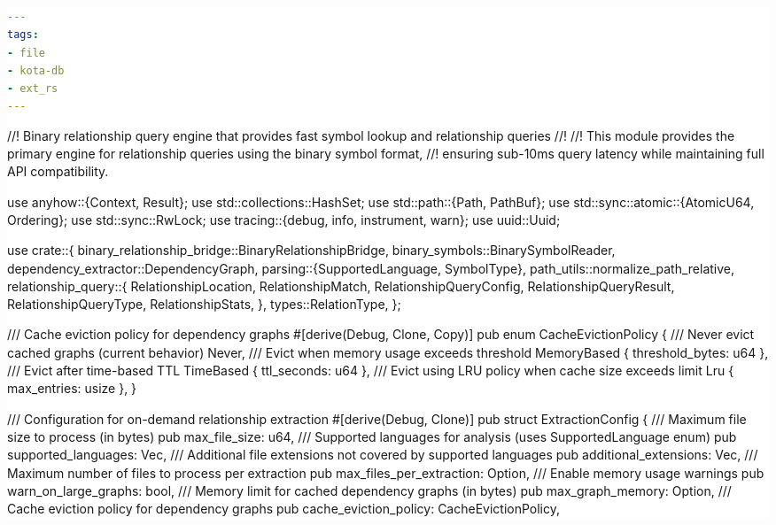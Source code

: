```yaml
---
tags:
- file
- kota-db
- ext_rs
---
```

//! Binary relationship query engine that provides fast symbol lookup and relationship queries
//!
//! This module provides the primary engine for relationship queries using the binary symbol format,
//! ensuring sub-10ms query latency while maintaining full API compatibility.

use anyhow::{Context, Result};
use std::collections::HashSet;
use std::path::{Path, PathBuf};
use std::sync::atomic::{AtomicU64, Ordering};
use std::sync::RwLock;
use tracing::{debug, info, instrument, warn};
use uuid::Uuid;

use crate::{
    binary_relationship_bridge::BinaryRelationshipBridge,
    binary_symbols::BinarySymbolReader,
    dependency_extractor::DependencyGraph,
    parsing::{SupportedLanguage, SymbolType},
    path_utils::normalize_path_relative,
    relationship_query::{
        RelationshipLocation, RelationshipMatch, RelationshipQueryConfig, RelationshipQueryResult,
        RelationshipQueryType, RelationshipStats,
    },
    types::RelationType,
};

/// Cache eviction policy for dependency graphs
#[derive(Debug, Clone, Copy)]
pub enum CacheEvictionPolicy {
    /// Never evict cached graphs (current behavior)
    Never,
    /// Evict when memory usage exceeds threshold
    MemoryBased { threshold_bytes: u64 },
    /// Evict after time-based TTL
    TimeBased { ttl_seconds: u64 },
    /// Evict using LRU policy when cache size exceeds limit
    Lru { max_entries: usize },
}

/// Configuration for on-demand relationship extraction
#[derive(Debug, Clone)]
pub struct ExtractionConfig {
    /// Maximum file size to process (in bytes)
    pub max_file_size: u64,
    /// Supported languages for analysis (uses SupportedLanguage enum)
    pub supported_languages: Vec<SupportedLanguage>,
    /// Additional file extensions not covered by supported languages
    pub additional_extensions: Vec<String>,
    /// Maximum number of files to process per extraction
    pub max_files_per_extraction: Option<usize>,
    /// Enable memory usage warnings
    pub warn_on_large_graphs: bool,
    /// Memory limit for cached dependency graphs (in bytes)
    pub max_graph_memory: Option<u64>,
    /// Cache eviction policy for dependency graphs
    pub cache_eviction_policy: CacheEvictionPolicy,